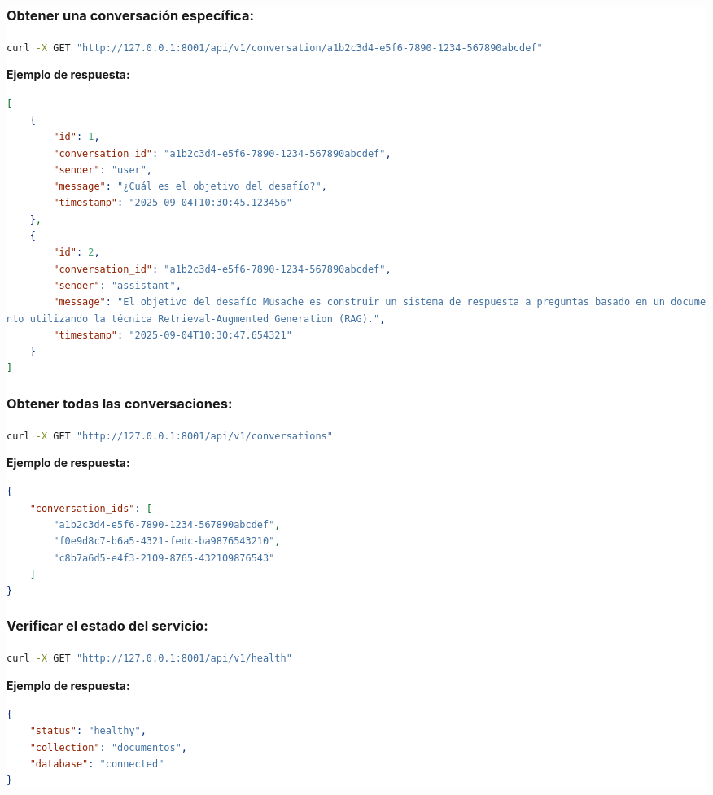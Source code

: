 ### Obtener una conversación específica:

```bash
curl -X GET "http://127.0.0.1:8001/api/v1/conversation/a1b2c3d4-e5f6-7890-1234-567890abcdef"
```

**Ejemplo de respuesta:**

```json
[
	{
		"id": 1,
		"conversation_id": "a1b2c3d4-e5f6-7890-1234-567890abcdef",
		"sender": "user",
		"message": "¿Cuál es el objetivo del desafío?",
		"timestamp": "2025-09-04T10:30:45.123456"
	},
	{
		"id": 2,
		"conversation_id": "a1b2c3d4-e5f6-7890-1234-567890abcdef",
		"sender": "assistant",
		"message": "El objetivo del desafío Musache es construir un sistema de respuesta a preguntas basado en un documento utilizando la técnica Retrieval-Augmented Generation (RAG).",
		"timestamp": "2025-09-04T10:30:47.654321"
	}
]
```

### Obtener todas las conversaciones:

```bash
curl -X GET "http://127.0.0.1:8001/api/v1/conversations"
```

**Ejemplo de respuesta:**

```json
{
	"conversation_ids": [
		"a1b2c3d4-e5f6-7890-1234-567890abcdef",
		"f0e9d8c7-b6a5-4321-fedc-ba9876543210",
		"c8b7a6d5-e4f3-2109-8765-432109876543"
	]
}
```

### Verificar el estado del servicio:

```bash
curl -X GET "http://127.0.0.1:8001/api/v1/health"
```

**Ejemplo de respuesta:**

```json
{
	"status": "healthy",
	"collection": "documentos",
	"database": "connected"
}
```
